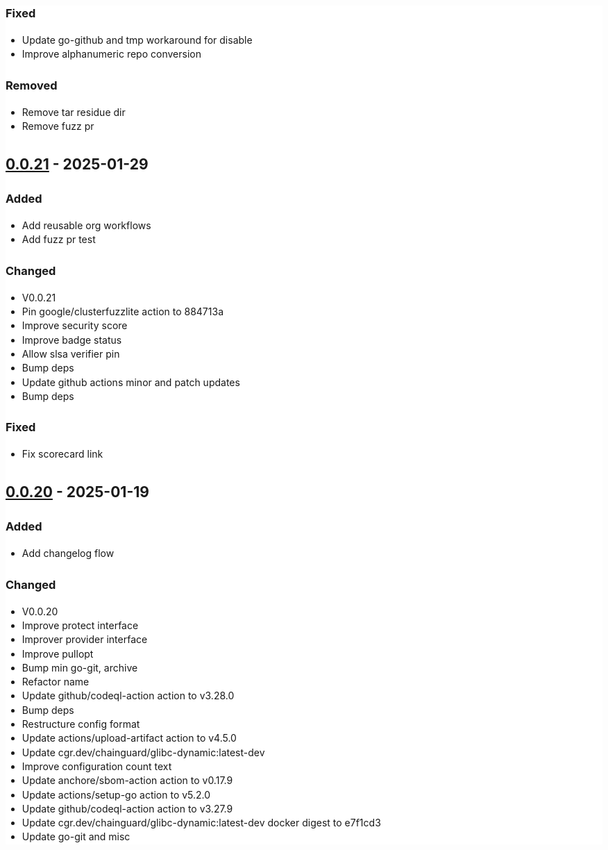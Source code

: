 ### Fixed

- Update go-github and tmp workaround for disable
- Improve alphanumeric repo conversion

### Removed

- Remove tar residue dir
- Remove fuzz pr

## [0.0.21] - 2025-01-29

### Added

- Add reusable org workflows
- Add fuzz pr test

### Changed

- V0.0.21
- Pin google/clusterfuzzlite action to 884713a
- Improve security score
- Improve badge status
- Allow slsa verifier pin
- Bump deps
- Update github actions minor and patch updates
- Bump deps

### Fixed

- Fix scorecard link

## [0.0.20] - 2025-01-19

### Added

- Add changelog flow

### Changed

- V0.0.20
- Improve protect interface
- Improver provider interface
- Improve pullopt
- Bump min go-git, archive
- Refactor name
- Update github/codeql-action action to v3.28.0
- Bump deps
- Restructure config format
- Update actions/upload-artifact action to v4.5.0
- Update cgr.dev/chainguard/glibc-dynamic:latest-dev
- Improve configuration count text
- Update anchore/sbom-action action to v0.17.9
- Update actions/setup-go action to v5.2.0
- Update github/codeql-action action to v3.27.9
- Update cgr.dev/chainguard/glibc-dynamic:latest-dev docker digest to e7f1cd3
- Update go-git and misc


[0.1.2]: https://github.com/itiquette/git-provider-sync/compare/v0.1.1..v0.1.2
[0.1.1]: https://github.com/itiquette/git-provider-sync/compare/v0.1.0..v0.1.1
[0.1.0]: https://github.com/itiquette/git-provider-sync/compare/v0.0.21..v0.1.0
[0.0.21]: https://github.com/itiquette/git-provider-sync/compare/v0.0.20..v0.0.21
[0.0.20]: https://github.com/itiquette/git-provider-sync/compare/v0.0.19..v0.0.20
[0.0.19]: https://github.com/itiquette/git-provider-sync/compare/v0.0.18..v0.0.19
[0.0.18]: https://github.com/itiquette/git-provider-sync/compare/v0.0.17..v0.0.18
[0.0.17]: https://github.com/itiquette/git-provider-sync/compare/v0.0.16..v0.0.17
[0.0.16]: https://github.com/itiquette/git-provider-sync/compare/v0.0.15..v0.0.16
[0.0.15]: https://github.com/itiquette/git-provider-sync/compare/v0.0.14..v0.0.15
[0.0.14]: https://github.com/itiquette/git-provider-sync/compare/v0.0.13..v0.0.14
[0.0.13]: https://github.com/itiquette/git-provider-sync/compare/v0.0.12..v0.0.13
[0.0.12]: https://github.com/itiquette/git-provider-sync/compare/v0.0.11..v0.0.12
[0.0.11]: https://github.com/itiquette/git-provider-sync/compare/v0.0.10..v0.0.11
[0.0.10]: https://github.com/itiquette/git-provider-sync/compare/v0.0.9..v0.0.10
[0.0.9]: https://github.com/itiquette/git-provider-sync/compare/v0.0.8..v0.0.9
[0.0.8]: https://github.com/itiquette/git-provider-sync/compare/v0.0.7..v0.0.8
[0.0.7]: https://github.com/itiquette/git-provider-sync/compare/v0.0.6..v0.0.7
[0.0.6]: https://github.com/itiquette/git-provider-sync/compare/v0.0.4..v0.0.6
[0.0.4]: https://github.com/itiquette/git-provider-sync/compare/v0.0.2..v0.0.4
[0.0.2]: https://github.com/itiquette/git-provider-sync/compare/v0.0.1..v0.0.2